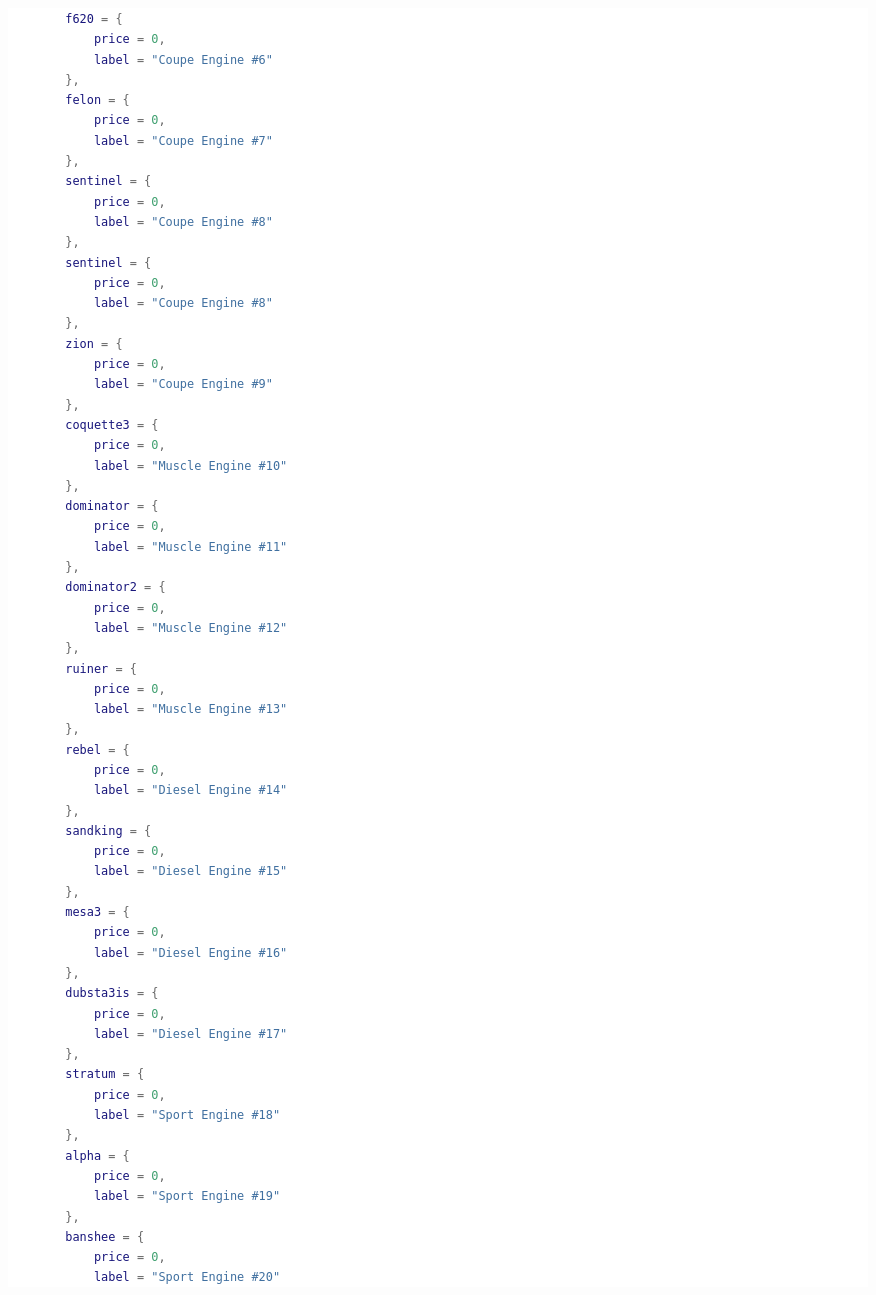 ```lua
		f620 = {
			price = 0,
			label = "Coupe Engine #6"
		},
		felon = {
			price = 0,
			label = "Coupe Engine #7"
		},
		sentinel = {
			price = 0,
			label = "Coupe Engine #8"
		},
		sentinel = {
			price = 0,
			label = "Coupe Engine #8"
		},
		zion = {
			price = 0,
			label = "Coupe Engine #9"
		},
		coquette3 = {
			price = 0,
			label = "Muscle Engine #10"
		},
		dominator = {
			price = 0,
			label = "Muscle Engine #11"
		},
		dominator2 = {
			price = 0,
			label = "Muscle Engine #12"
		},
		ruiner = {
			price = 0,
			label = "Muscle Engine #13"
		},
		rebel = {
			price = 0,
			label = "Diesel Engine #14"
		},
		sandking = {
			price = 0,
			label = "Diesel Engine #15"
		},
		mesa3 = {
			price = 0,
			label = "Diesel Engine #16"
		},
		dubsta3is = {
			price = 0,
			label = "Diesel Engine #17"
		},
		stratum = {
			price = 0,
			label = "Sport Engine #18"
		},
		alpha = {
			price = 0,
			label = "Sport Engine #19"
		},
		banshee = {
			price = 0,
			label = "Sport Engine #20"
```